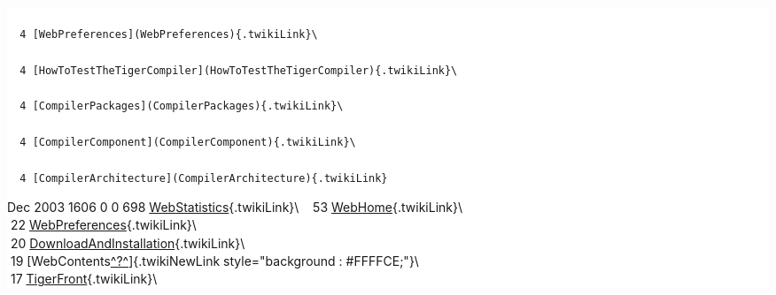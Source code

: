                                                                                                                                                                                                                                                                                                                                                    4 [WebPreferences](WebPreferences){.twikiLink}\                                                                                                                    
                                                                                                                                                                                                                                                                                                                                                   4 [HowToTestTheTigerCompiler](HowToTestTheTigerCompiler){.twikiLink}\                                                                                              
                                                                                                                                                                                                                                                                                                                                                   4 [CompilerPackages](CompilerPackages){.twikiLink}\                                                                                                                
                                                                                                                                                                                                                                                                                                                                                   4 [CompilerComponent](CompilerComponent){.twikiLink}\                                                                                                              
                                                                                                                                                                                                                                                                                                                                                   4 [CompilerArchitecture](CompilerArchitecture){.twikiLink}                                                                                                         

  Dec 2003                                                                            1606                                                                               0                                                                                  0                                                                                    698 [WebStatistics](WebStatistics){.twikiLink}\                                                                                                                       
                                                                                                                                                                                                                                                                                                                                                  53 [WebHome](WebHome){.twikiLink}\                                                                                                                                  
                                                                                                                                                                                                                                                                                                                                                  22 [WebPreferences](WebPreferences){.twikiLink}\                                                                                                                    
                                                                                                                                                                                                                                                                                                                                                  20 [DownloadAndInstallation](DownloadAndInstallation){.twikiLink}\                                                                                                  
                                                                                                                                                                                                                                                                                                                                                  19 [WebContents[^?^](http://www.program-transformation.org/edit/Tiger/WebContents?topicparent=Tiger.WebStatistics)]{.twikiNewLink style="background : #FFFFCE;"}\   
                                                                                                                                                                                                                                                                                                                                                  17 [TigerFront](TigerFront){.twikiLink}\                                                                                                                            